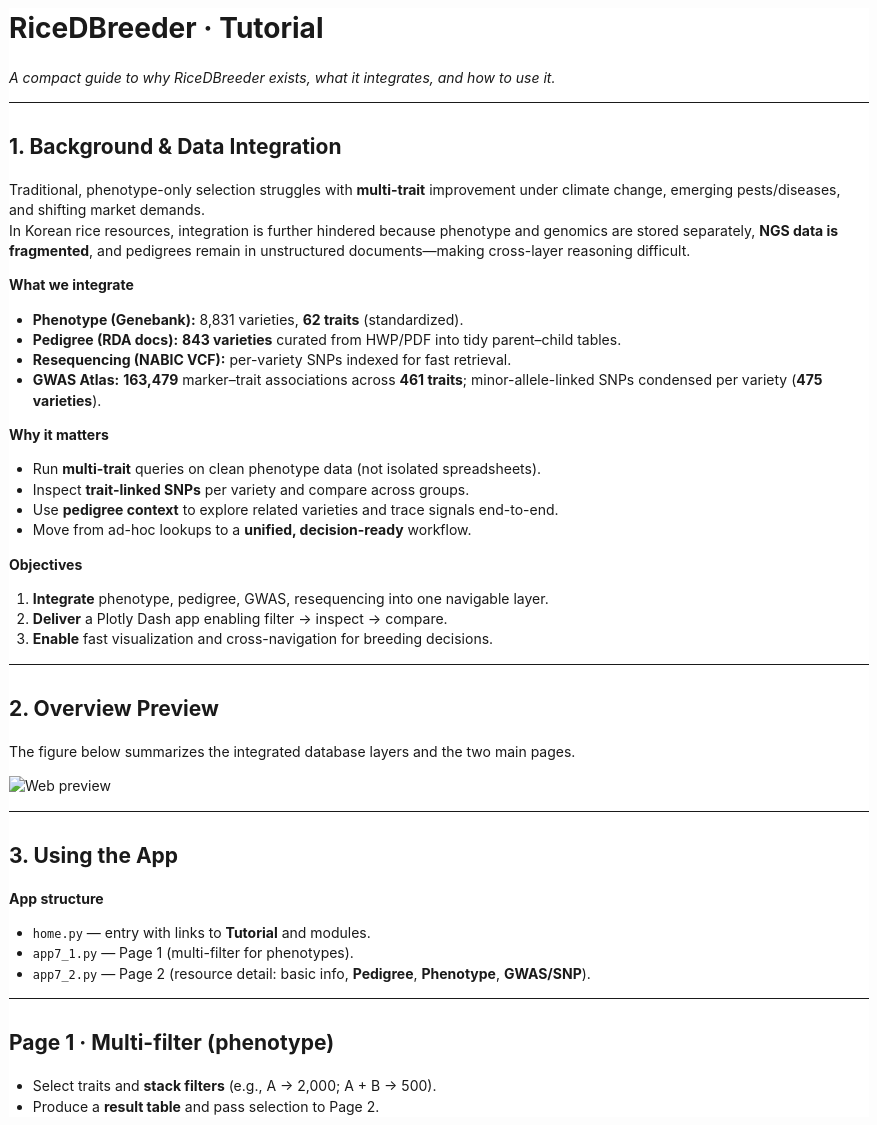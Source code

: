 
<h2 id="top"></h2>

# RiceDBreeder · Tutorial

_A compact guide to why RiceDBreeder exists, what it integrates, and how to use it._

---

<h2 id="background">1. Background & Data Integration</h2>


Traditional, phenotype-only selection struggles with **multi-trait** improvement under climate change, emerging pests/diseases, and shifting market demands.  
In Korean rice resources, integration is further hindered because phenotype and genomics are stored separately, **NGS data is fragmented**, and pedigrees remain in unstructured documents—making cross-layer reasoning difficult.

**What we integrate**
- **Phenotype (Genebank):** 8,831 varieties, **62 traits** (standardized).  
- **Pedigree (RDA docs):** **843 varieties** curated from HWP/PDF into tidy parent–child tables.  
- **Resequencing (NABIC VCF):** per-variety SNPs indexed for fast retrieval.  
- **GWAS Atlas:** **163,479** marker–trait associations across **461 traits**; minor-allele-linked SNPs condensed per variety (**475 varieties**).

**Why it matters**
- Run **multi-trait** queries on clean phenotype data (not isolated spreadsheets).  
- Inspect **trait-linked SNPs** per variety and compare across groups.  
- Use **pedigree context** to explore related varieties and trace signals end-to-end.  
- Move from ad-hoc lookups to a **unified, decision-ready** workflow.

**Objectives**
1) **Integrate** phenotype, pedigree, GWAS, resequencing into one navigable layer.  
2) **Deliver** a Plotly Dash app enabling filter → inspect → compare.  
3) **Enable** fast visualization and cross-navigation for breeding decisions.

---

<h2 id="preview">2. Overview Preview</h2>

The figure below summarizes the integrated database layers and the two main pages.

![Web preview](/assets/web_preview.png)

---

<h2 id="using">3. Using the App</h2>

**App structure**  
- `home.py` — entry with links to **Tutorial** and modules.  
- `app7_1.py` — Page 1 (multi-filter for phenotypes).  
- `app7_2.py` — Page 2 (resource detail: basic info, **Pedigree**, **Phenotype**, **GWAS/SNP**).

---
<h2 id="page1">Page 1 · Multi-filter (phenotype)</h2>

- Select traits and **stack filters** (e.g., A → 2,000; A + B → 500).  
- Produce a **result table** and pass selection to Page 2.  
